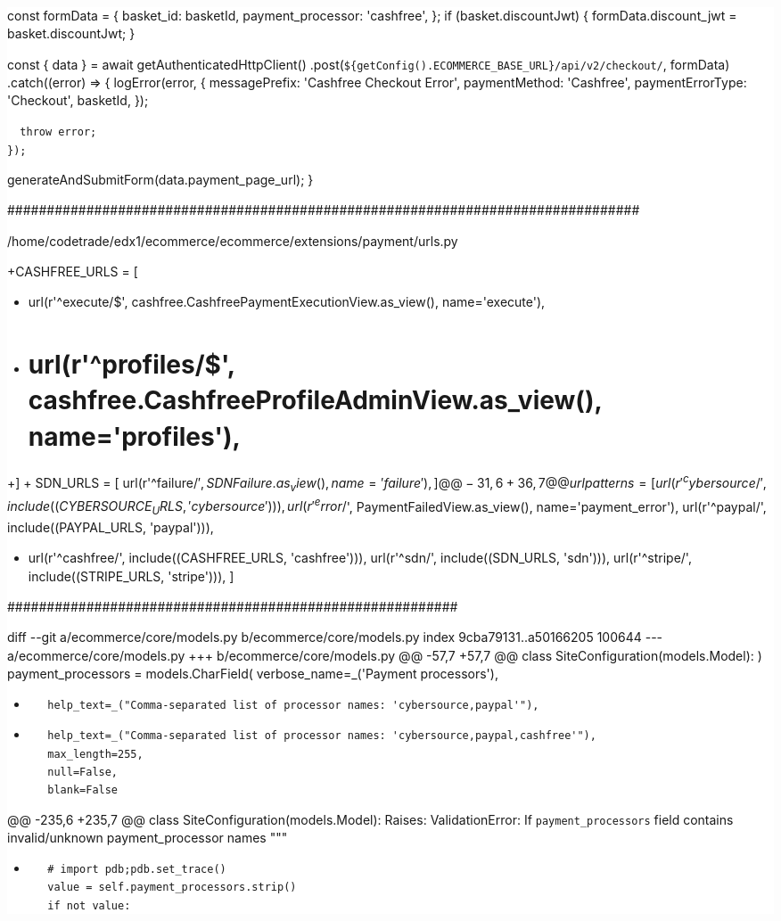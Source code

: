   const formData = {
    basket_id: basketId,
    payment_processor: 'cashfree',
  };
  if (basket.discountJwt) {
    formData.discount_jwt = basket.discountJwt;
  }

  const { data } = await getAuthenticatedHttpClient()
    .post(`${getConfig().ECOMMERCE_BASE_URL}/api/v2/checkout/`, formData)
    .catch((error) => {
      logError(error, {
        messagePrefix: 'Cashfree Checkout Error',
        paymentMethod: 'Cashfree',
        paymentErrorType: 'Checkout',
        basketId,
      });

      throw error;
    });

  generateAndSubmitForm(data.payment_page_url);
}

################################################################################

/home/codetrade/edx1/ecommerce/ecommerce/extensions/payment/urls.py

+CASHFREE_URLS = [
+    url(r'^execute/$', cashfree.CashfreePaymentExecutionView.as_view(), name='execute'),
+    # url(r'^profiles/$', cashfree.CashfreeProfileAdminView.as_view(), name='profiles'),
+]
+
 SDN_URLS = [
     url(r'^failure/$', SDNFailure.as_view(), name='failure'),
 ]
@@ -31,6 +36,7 @@ urlpatterns = [
     url(r'^cybersource/', include((CYBERSOURCE_URLS, 'cybersource'))),
     url(r'^error/$', PaymentFailedView.as_view(), name='payment_error'),
     url(r'^paypal/', include((PAYPAL_URLS, 'paypal'))),
+    url(r'^cashfree/', include((CASHFREE_URLS, 'cashfree'))),
     url(r'^sdn/', include((SDN_URLS, 'sdn'))),
     url(r'^stripe/', include((STRIPE_URLS, 'stripe'))),
 ]

#########################################################

diff --git a/ecommerce/core/models.py b/ecommerce/core/models.py
index 9cba79131..a50166205 100644
--- a/ecommerce/core/models.py
+++ b/ecommerce/core/models.py
@@ -57,7 +57,7 @@ class SiteConfiguration(models.Model):
     )
     payment_processors = models.CharField(
         verbose_name=_('Payment processors'),
-        help_text=_("Comma-separated list of processor names: 'cybersource,paypal'"),
+        help_text=_("Comma-separated list of processor names: 'cybersource,paypal,cashfree'"),
         max_length=255,
         null=False,
         blank=False
@@ -235,6 +235,7 @@ class SiteConfiguration(models.Model):
         Raises:
             ValidationError: If `payment_processors` field contains invalid/unknown payment_processor names
         """
+        # import pdb;pdb.set_trace()
         value = self.payment_processors.strip()
         if not value: